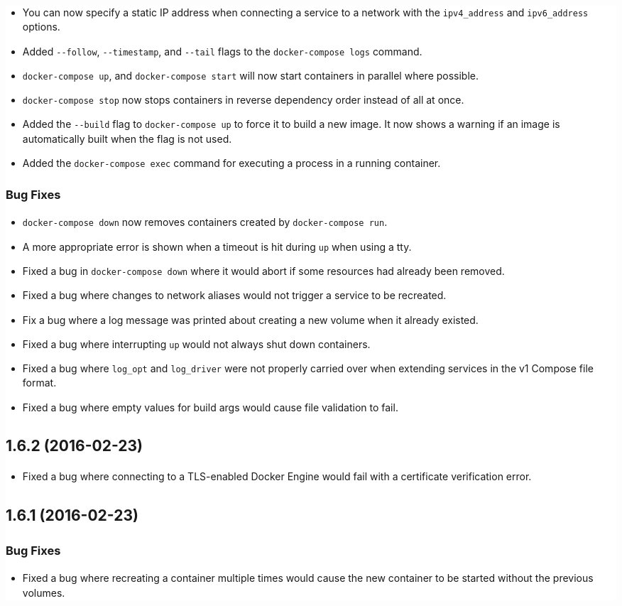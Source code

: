 -   You can now specify a static IP address when connecting a service to a
    network with the `ipv4_address` and `ipv6_address` options.

-   Added `--follow`, `--timestamp`, and `--tail` flags to the
    `docker-compose logs` command.

-   `docker-compose up`, and `docker-compose start` will now start containers
    in parallel where possible.

-   `docker-compose stop` now stops containers in reverse dependency order
    instead of all at once.

-   Added the `--build` flag to `docker-compose up` to force it to build a new
    image. It now shows a warning if an image is automatically built when the
    flag is not used.

-   Added the `docker-compose exec` command for executing a process in a running
    container.


### Bug Fixes

-   `docker-compose down` now removes containers created by
    `docker-compose run`.

-   A more appropriate error is shown when a timeout is hit during `up` when
    using a tty.

-   Fixed a bug in `docker-compose down` where it would abort if some resources
    had already been removed.

-   Fixed a bug where changes to network aliases would not trigger a service
    to be recreated.

-   Fix a bug where a log message was printed about creating a new volume
    when it already existed.

-   Fixed a bug where interrupting `up` would not always shut down containers.

-   Fixed a bug where `log_opt` and `log_driver` were not properly carried over
    when extending services in the v1 Compose file format.

-   Fixed a bug where empty values for build args would cause file validation
    to fail.

## 1.6.2 (2016-02-23)

-   Fixed a bug where connecting to a TLS-enabled Docker Engine would fail with
    a certificate verification error.

## 1.6.1 (2016-02-23)

### Bug Fixes

-   Fixed a bug where recreating a container multiple times would cause the
    new container to be started without the previous volumes.
